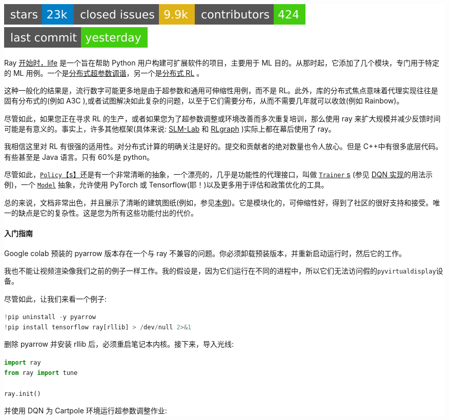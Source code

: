 ![](img/17cdd05c98ff21df0db3b7283bb9218d.png)![](img/f2fe4f67d95ab34c1d289fbe4525c820.png)![](img/32dca77486c7b7b1b00a45bb80bc4202.png)![](img/05aafe063d49413de74dfc7d678b41bd.png)

Ray [开始时，life](https://github.com/ray-project/ray/tree/ray-0.3.0) 是一个旨在帮助 Python 用户构建可扩展软件的项目，主要用于 ML 目的。从那时起，它添加了几个模块，专门用于特定的 ML 用例。一个是[分布式超参数调谐](https://ray.readthedocs.io/en/latest/tune.html)，另一个是[分布式 RL](https://ray.readthedocs.io/en/latest/rllib.html) 。

这种一般化的结果是，流行数字可能更多地是由于超参数和通用可伸缩性用例，而不是 RL。此外，库的分布式焦点意味着代理实现往往是固有分布式的(例如 A3C ),或者试图解决如此复杂的问题，以至于它们需要分布，从而不需要几年就可以收敛(例如 Rainbow)。

尽管如此，如果您正在寻求 RL 的生产，或者如果您为了超参数调整或环境改善而多次重复培训，那么使用 ray 来扩大规模并减少反馈时间可能是有意义的。事实上，许多其他框架(具体来说: [SLM-Lab](#slm-lab-https-github-com-kengz-slm-lab) 和 [RLgraph](#rlgraph-https-github-com-rlgraph-rlgraph) )实际上都在幕后使用了 ray。

我相信这里对 RL 有很强的适用性。对分布式计算的明确关注是好的。提交和贡献者的绝对数量也令人放心。但是 C++中有很多底层代码。有些甚至是 Java 语言。只有 60%是 python。

尽管如此，[`Policy`【s】](https://github.com/ray-project/ray/blob/master/python/ray/rllib/policy/policy.py)还是有一个非常清晰的抽象，一个漂亮的，几乎是功能性的代理接口，叫做 [`Trainer` s](https://github.com/ray-project/ray/blob/master/python/ray/rllib/agents/trainer.py) (参见 [DQN 实现](https://github.com/ray-project/ray/blob/master/python/ray/rllib/agents/dqn/dqn.py)的用法示例)，一个 [`Model`](https://github.com/ray-project/ray/blob/master/python/ray/rllib/models/model.py) 抽象，允许使用 PyTorch 或 Tensorflow(耶！)以及更多用于评估和政策优化的工具。

总的来说，文档非常出色，并且展示了清晰的建筑图纸(例如，参见[本例](https://ray.readthedocs.io/en/latest/rllib-models.html))。它是模块化的，可伸缩性好，得到了社区的很好支持和接受。唯一的缺点是它的复杂性。这是您为所有这些功能付出的代价。

#### 入门指南

Google colab 预装的 pyarrow 版本存在一个与 ray 不兼容的问题。你必须卸载预装版本，并重新启动运行时，然后它的工作。

我也不能让视频渲染像我们之前的例子一样工作。我的假设是，因为它们运行在不同的进程中，所以它们无法访问假的`pyvirtualdisplay`设备。

尽管如此，让我们来看一个例子:

```py
!pip uninstall -y pyarrow
!pip install tensorflow ray[rllib] > /dev/null 2>&1 
```

删除 pyarrow 并安装 rllib 后，必须重启笔记本内核。接下来，导入光线:

```py
import ray
from ray import tune

ray.init() 
```

并使用 DQN 为 Cartpole 环境运行超参数调整作业:
